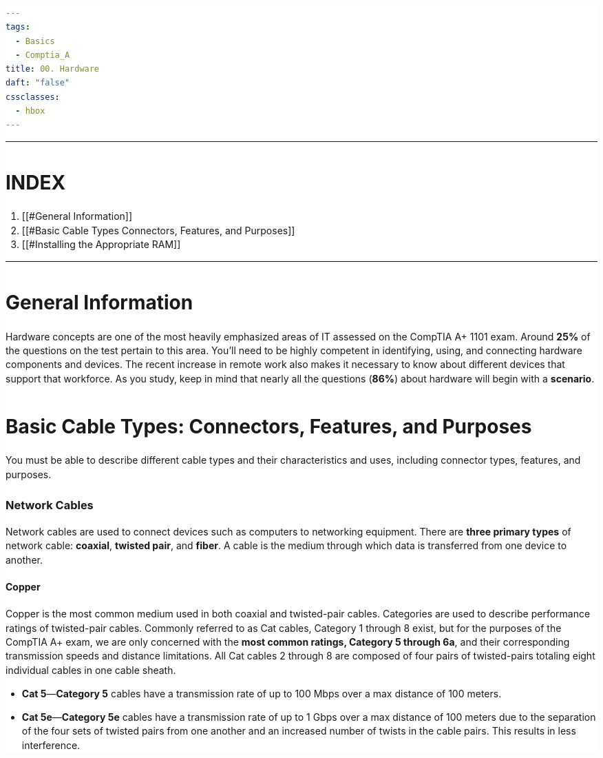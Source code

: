 ```yaml
---
tags:
  - Basics
  - Comptia_A
title: 00. Hardware
daft: "false"
cssclasses:
  - hbox
---
```


---
# INDEX
1. [[#General Information]]
2. [[#Basic Cable Types Connectors, Features, and Purposes]]
3. [[#Installing the Appropriate RAM]]
---
# General Information
Hardware concepts are one of the most heavily emphasized areas of IT assessed on the CompTIA A+ 1101 exam. Around **25%** of the questions on the test pertain to this area. You’ll need to be highly competent in identifying, using, and connecting hardware components and devices. The recent increase in remote work also makes it necessary to know about different devices that support that workforce. As you study, keep in mind that nearly all the questions (**86%**) about hardware will begin with a **scenario**.

# Basic Cable Types: Connectors, Features, and Purposes
You must be able to describe different cable types and their characteristics and uses, including connector types, features, and purposes.

### Network Cables
Network cables are used to connect devices such as computers to networking equipment. There are **three primary types** of network cable: **coaxial**, **twisted pair**, and **fiber**. A cable is the medium through which data is transferred from one device to another.

#### Copper
Copper is the most common medium used in both coaxial and twisted-pair cables. Categories are used to describe performance ratings of twisted-pair cables. Commonly referred to as Cat cables, Category 1 through 8 exist, but for the purposes of the CompTIA A+ exam, we are only concerned with the **most common ratings, Category 5 through 6a**, and their corresponding transmission speeds and distance limitations. All Cat cables 2 through 8 are composed of four pairs of twisted-pairs totaling eight individual cables in one cable sheath.

- **Cat 5**—**Category 5** cables have a transmission rate of up to 100 Mbps over a max distance of 100 meters.

- **Cat 5e**—**Category 5e** cables have a transmission rate of up to 1 Gbps over a max distance of 100 meters due to the separation of the four sets of twisted pairs from one another and an increased number of twists in the cable pairs. This results in less interference.
